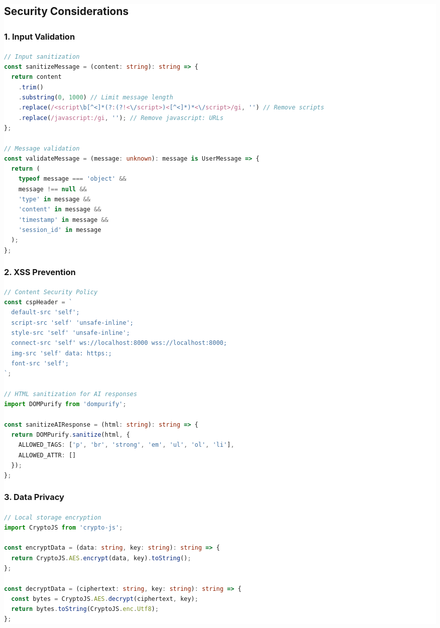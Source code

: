 ## Security Considerations

### 1. Input Validation
```typescript
// Input sanitization
const sanitizeMessage = (content: string): string => {
  return content
    .trim()
    .substring(0, 1000) // Limit message length
    .replace(/<script\b[^<]*(?:(?!<\/script>)<[^<]*)*<\/script>/gi, '') // Remove scripts
    .replace(/javascript:/gi, ''); // Remove javascript: URLs
};

// Message validation
const validateMessage = (message: unknown): message is UserMessage => {
  return (
    typeof message === 'object' &&
    message !== null &&
    'type' in message &&
    'content' in message &&
    'timestamp' in message &&
    'session_id' in message
  );
};
```

### 2. XSS Prevention
```typescript
// Content Security Policy
const cspHeader = `
  default-src 'self';
  script-src 'self' 'unsafe-inline';
  style-src 'self' 'unsafe-inline';
  connect-src 'self' ws://localhost:8000 wss://localhost:8000;
  img-src 'self' data: https:;
  font-src 'self';
`;

// HTML sanitization for AI responses
import DOMPurify from 'dompurify';

const sanitizeAIResponse = (html: string): string => {
  return DOMPurify.sanitize(html, {
    ALLOWED_TAGS: ['p', 'br', 'strong', 'em', 'ul', 'ol', 'li'],
    ALLOWED_ATTR: []
  });
};
```

### 3. Data Privacy
```typescript
// Local storage encryption
import CryptoJS from 'crypto-js';

const encryptData = (data: string, key: string): string => {
  return CryptoJS.AES.encrypt(data, key).toString();
};

const decryptData = (ciphertext: string, key: string): string => {
  const bytes = CryptoJS.AES.decrypt(ciphertext, key);
  return bytes.toString(CryptoJS.enc.Utf8);
};

```